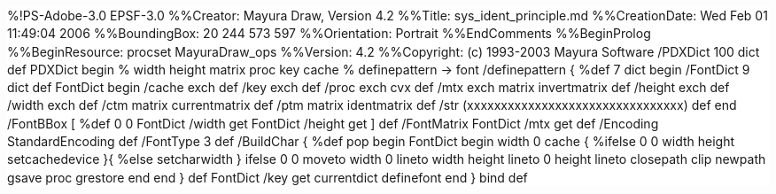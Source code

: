 %!PS-Adobe-3.0 EPSF-3.0
%%Creator: Mayura Draw, Version 4.2
%%Title: sys_ident_principle.md
%%CreationDate: Wed Feb 01 11:49:04 2006
%%BoundingBox: 20 244 573 597
%%Orientation: Portrait
%%EndComments
%%BeginProlog
%%BeginResource: procset MayuraDraw_ops
%%Version: 4.2
%%Copyright: (c) 1993-2003 Mayura Software
/PDXDict 100 dict def
PDXDict begin
% width height matrix proc key cache
% definepattern -\> font
/definepattern { %def
  7 dict begin
    /FontDict 9 dict def
    FontDict begin
      /cache exch def
      /key exch def
      /proc exch cvx def
      /mtx exch matrix invertmatrix def
      /height exch def
      /width exch def
      /ctm matrix currentmatrix def
      /ptm matrix identmatrix def
      /str
      (xxxxxxxxxxxxxxxxxxxxxxxxxxxxxxxx)
      def
    end
    /FontBBox [ %def
      0 0 FontDict /width get
      FontDict /height get
    ] def
    /FontMatrix FontDict /mtx get def
    /Encoding StandardEncoding def
    /FontType 3 def
    /BuildChar { %def
      pop begin
      FontDict begin
        width 0 cache { %ifelse
          0 0 width height setcachedevice
        }{ %else
          setcharwidth
        } ifelse
        0 0 moveto width 0 lineto
        width height lineto 0 height lineto
        closepath clip newpath
        gsave proc grestore
      end end
    } def
    FontDict /key get currentdict definefont
  end
} bind def
